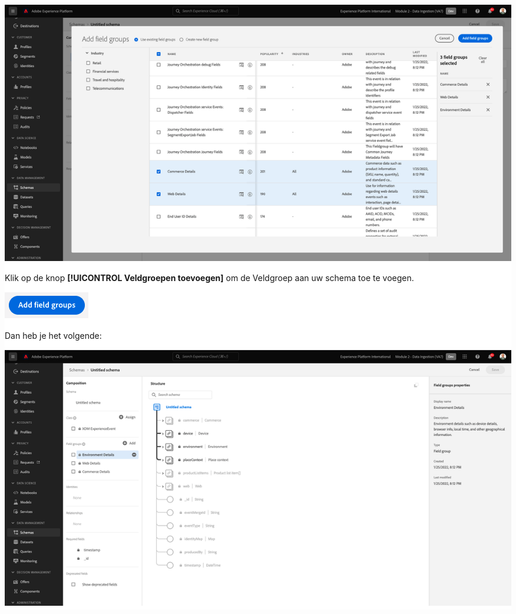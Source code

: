 ![Gegevensinname](./images/eeed.png)

Klik op de knop **[!UICONTROL Veldgroepen toevoegen]** om de Veldgroep aan uw schema toe te voegen.

![Gegevensinname](./images/addmixin1.png)

Dan heb je het volgende:

![Gegevensinname](./images/eethis.png)
